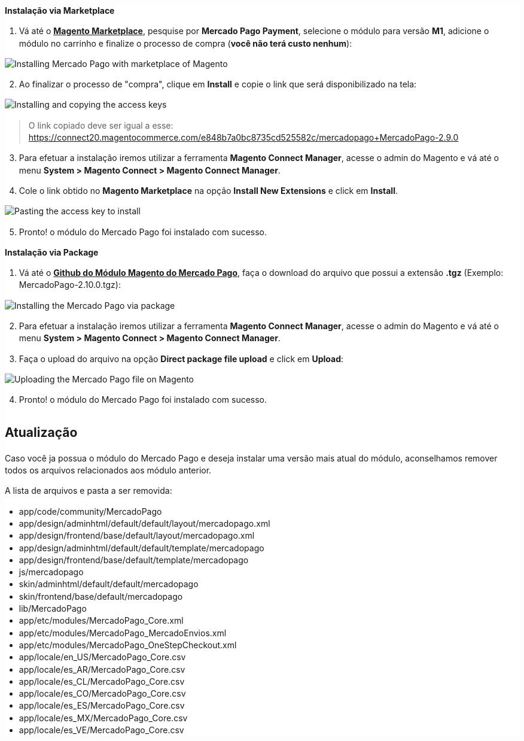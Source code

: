 **Instalação via Marketplace**

1) Vá até o **[Magento Marketplace](https://marketplace.magento.com/)**, pesquise por **Mercado Pago Payment**, selecione o módulo para versão **M1**, adicione o módulo no carrinho e finalize o processo de compra (**você não terá custo nenhum**):

![Installing Mercado Pago with marketplace of Magento](/images/magento/magento-marketplace_1.gif)

2) Ao finalizar o processo de "compra", clique em **Install** e copie o link que será disponibilizado na tela:

![Installing and copying the access keys](/images/magento/magento-marketplace_2.gif)

> O link copiado deve ser igual a esse:
> https://connect20.magentocommerce.com/e848b7a0bc8735cd525582c/mercadopago+MercadoPago-2.9.0

3) Para efetuar a instalação iremos utilizar a ferramenta **Magento Connect Manager**, acesse o admin do Magento e vá até o menu  **System > Magento Connect > Magento Connect Manager**.

4) Cole o link obtido no **Magento Marketplace** na opção **Install New Extensions** e click em **Install**.

![Pasting the access key to install](/images/magento/magento-marketplace_3.gif)

5) Pronto! o módulo do Mercado Pago foi instalado com sucesso.

**Instalação via Package**

1) Vá até o **[Github do Módulo Magento do Mercado Pago](https://github.com/mercadopago/cart-magento)**, faça o download do arquivo que possui a extensão **.tgz** (Exemplo: MercadoPago-2.10.0.tgz):

![Installing the Mercado Pago via package](/images/magento/magento-download_github.gif)

2) Para efetuar a instalação iremos utilizar a ferramenta **Magento Connect Manager**, acesse o admin do Magento e vá até o menu  **System > Magento Connect > Magento Connect Manager**.

3) Faça o upload do arquivo na opção **Direct package file upload** e click em **Upload**:

![Uploading the Mercado Pago file on Magento](/images/magento/magento-install_tgz.gif)

4) Pronto! o módulo do Mercado Pago foi instalado com sucesso.


## Atualização

Caso você ja possua o módulo do Mercado Pago e deseja instalar uma versão mais atual do módulo, aconselhamos remover todos os arquivos relacionados aos módulo anterior.

A lista de arquivos e pasta a ser removida:

* app/code/community/MercadoPago
* app/design/adminhtml/default/default/layout/mercadopago.xml
* app/design/frontend/base/default/layout/mercadopago.xml
* app/design/adminhtml/default/default/template/mercadopago
* app/design/frontend/base/default/template/mercadopago
* js/mercadopago
* skin/adminhtml/default/default/mercadopago
* skin/frontend/base/default/mercadopago
* lib/MercadoPago
* app/etc/modules/MercadoPago_Core.xml
* app/etc/modules/MercadoPago_MercadoEnvios.xml
* app/etc/modules/MercadoPago_OneStepCheckout.xml
* app/locale/en_US/MercadoPago_Core.csv
* app/locale/es_AR/MercadoPago_Core.csv
* app/locale/es_CL/MercadoPago_Core.csv
* app/locale/es_CO/MercadoPago_Core.csv
* app/locale/es_ES/MercadoPago_Core.csv
* app/locale/es_MX/MercadoPago_Core.csv
* app/locale/es_VE/MercadoPago_Core.csv